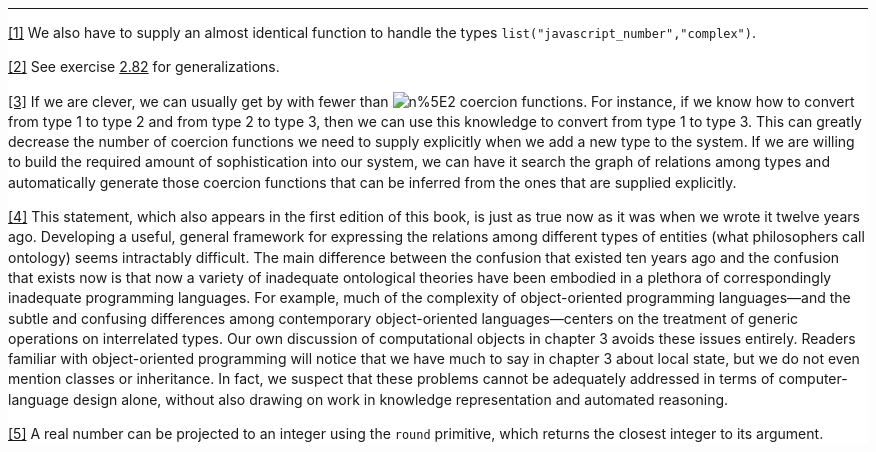 * * *

[[1]](45#footnote-link-1) We also have to supply an almost identical function to handle the types `list("javascript_number","complex")`.

[[2]](45#footnote-link-2) See exercise <ref name="ex:multi-coercion">[2.82](45#ex_2.82)</ref> for generalizations.

[[3]](45#footnote-link-3) If we are clever, we can usually get by with fewer than ![n%5E2](../Images/78af23a97b83464655efc741bf99f6c7.jpg) coercion functions. For instance, if we know how to convert from type 1 to type 2 and from type 2 to type 3, then we can use this knowledge to convert from type 1 to type 3\. This can greatly decrease the number of coercion functions we need to supply explicitly when we add a new type to the system. If we are willing to build the required amount of sophistication into our system, we can have it search the <quote>graph</quote> of relations among types and automatically generate those coercion functions that can be inferred from the ones that are supplied explicitly.

[[4]](45#footnote-link-4) This statement, which also appears in the first edition of this book, is just as true now as it was when we wrote it twelve years ago. Developing a useful, general framework for expressing the relations among different types of entities (what philosophers call <quote>ontology</quote>) seems intractably difficult. The main difference between the confusion that existed ten years ago and the confusion that exists now is that now a variety of inadequate ontological theories have been embodied in a plethora of correspondingly inadequate programming languages. For example, much of the complexity of object-oriented programming languages—and the subtle and confusing differences among contemporary object-oriented languages—centers on the treatment of generic operations on interrelated types. Our own discussion of computational objects in chapter 3 avoids these issues entirely. Readers familiar with object-oriented programming will notice that we have much to say in chapter 3 about local state, but we do not even mention <quote>classes</quote> or <quote>inheritance.</quote> In fact, we suspect that these problems cannot be adequately addressed in terms of computer-language design alone, without also drawing on work in knowledge representation and automated reasoning.

[[5]](45#footnote-link-5) A real number can be projected to an integer using the `round` primitive, which returns the closest integer to its argument.

